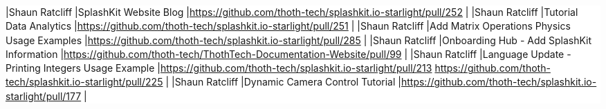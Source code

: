 |Shaun Ratcliff                        |SplashKit Website Blog                                       |https://github.com/thoth-tech/splashkit.io-starlight/pull/252                                                                                                                                                                                                                                                                                                                                                                                                                                                                                                                                                                                                                                                                                                                                                                    |
|Shaun Ratcliff                        |Tutorial Data Analytics                                      |https://github.com/thoth-tech/splashkit.io-starlight/pull/251                                                                                                                                                                                                                                                                                                                                                                                                                                                                                                                                                                                                                                                                                                                                                                    |
|Shaun Ratcliff                        |Add Matrix Operations Physics Usage Examples                 |https://github.com/thoth-tech/splashkit.io-starlight/pull/285                                                                                                                                                                                                                                                                                                                                                                                                                                                                                                                                                                                                                                                                                                                                                                    |
|Shaun Ratcliff                        |Onboarding Hub - Add SplashKit Information                   |https://github.com/thoth-tech/ThothTech-Documentation-Website/pull/99                                                                                                                                                                                                                                                                                                                                                                                                                                                                                                                                                                                                                                                                                                                                                            |
|Shaun Ratcliff                        |Language Update - Printing Integers Usage Example            |https://github.com/thoth-tech/splashkit.io-starlight/pull/213 https://github.com/thoth-tech/splashkit.io-starlight/pull/225                                                                                                                                                                                                                                                                                                                                                                                                                                                                                                                                                                                                                                                                                                      |
|Shaun Ratcliff                        |Dynamic Camera Control Tutorial                              |https://github.com/thoth-tech/splashkit.io-starlight/pull/177                                                                                                                                                                                                                                                                                                                                                                                                                                                                                                                                                                                                                                                                                                                                                                    |